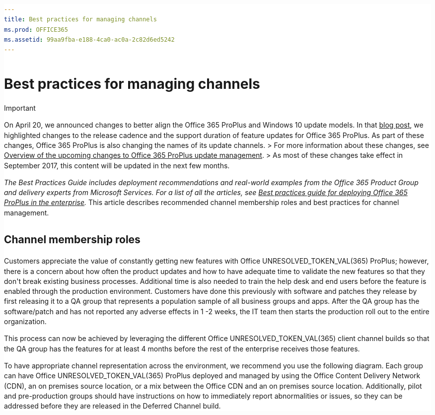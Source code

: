 ```yaml
---
title: Best practices for managing channels
ms.prod: OFFICE365
ms.assetid: 99aa9fba-e188-4ca0-ac0a-2c82d6ed5242
---
```



# Best practices for managing channels

> [!IMPORTANT]
> On April 20, we announced changes to better align the Office 365 ProPlus and Windows 10 update models. In that  [blog post](https://go.microsoft.com/fwlink/p/?linkid=846981), we highlighted changes to the release cadence and the support duration of feature updates for Office 365 ProPlus. As part of these changes, Office 365 ProPlus is also changing the names of its update channels. > For more information about these changes, see  [Overview of the upcoming changes to Office 365 ProPlus update management](overview-of-the-upcoming-changes-to-office-365-proplus-update-management.md). > As most of these changes take effect in September 2017, this content will be updated in the next few months. 
  
    
    

 *The Best Practices Guide includes deployment recommendations and real-world examples from the Office 365 Product Group and delivery experts from Microsoft Services. For a list of all the articles, see  [Best practices guide for deploying Office 365 ProPlus in the enterprise](best-practices-guide-for-deploying-office-365-proplus-in-the-enterprise.md).* 
This article describes recommended channel membership roles and best practices for channel management.
  
    
    


## Channel membership roles

Customers appreciate the value of constantly getting new features with Office UNRESOLVED_TOKEN_VAL(365) ProPlus; however, there is a concern about how often the product updates and how to have adequate time to validate the new features so that they don't break existing business processes. Additional time is also needed to train the help desk and end users before the feature is enabled through the production environment. Customers have done this previously with software and patches they release by first releasing it to a QA group that represents a population sample of all business groups and apps. After the QA group has the software/patch and has not reported any adverse effects in 1 -2 weeks, the IT team then starts the production roll out to the entire organization. 
  
    
    
This process can now be achieved by leveraging the different Office UNRESOLVED_TOKEN_VAL(365) client channel builds so that the QA group has the features for at least 4 months before the rest of the enterprise receives those features.
  
    
    
To have appropriate channel representation across the environment, we recommend you use the following diagram. Each group can have Office UNRESOLVED_TOKEN_VAL(365) ProPlus deployed and managed by using the Office Content Delivery Network (CDN), an on premises source location, or a mix between the Office CDN and an on premises source location. Additionally, pilot and pre-production groups should have instructions on how to immediately report abnormalities or issues, so they can be addressed before they are released in the Deferred Channel build.
  